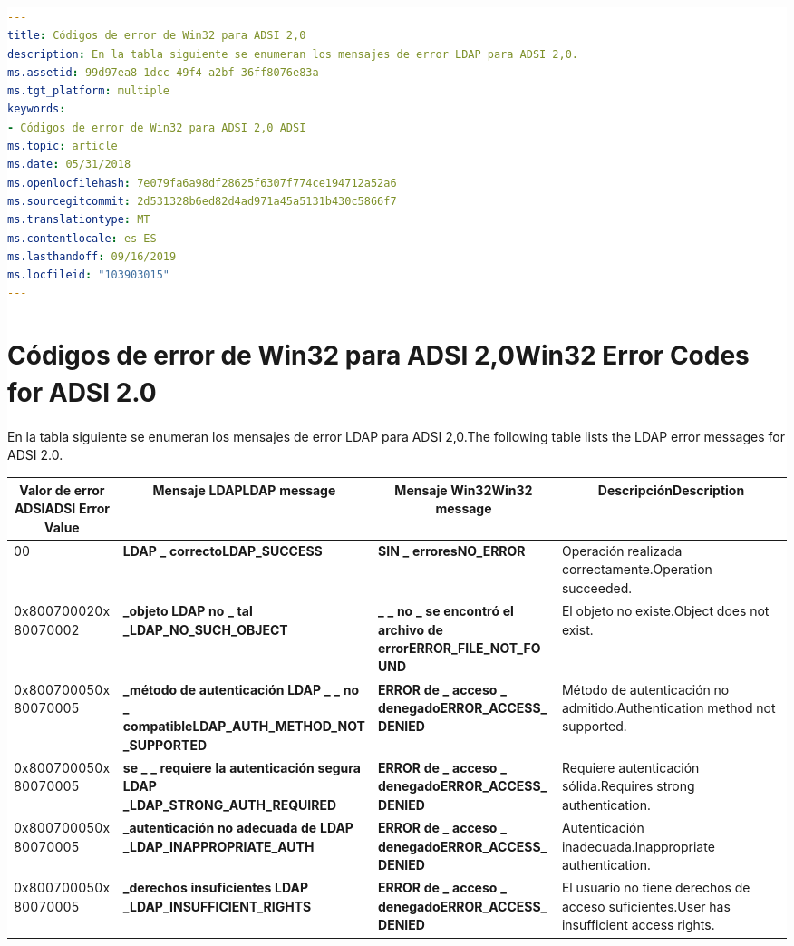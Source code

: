```yaml
---
title: Códigos de error de Win32 para ADSI 2,0
description: En la tabla siguiente se enumeran los mensajes de error LDAP para ADSI 2,0.
ms.assetid: 99d97ea8-1dcc-49f4-a2bf-36ff8076e83a
ms.tgt_platform: multiple
keywords:
- Códigos de error de Win32 para ADSI 2,0 ADSI
ms.topic: article
ms.date: 05/31/2018
ms.openlocfilehash: 7e079fa6a98df28625f6307f774ce194712a52a6
ms.sourcegitcommit: 2d531328b6ed82d4ad971a45a5131b430c5866f7
ms.translationtype: MT
ms.contentlocale: es-ES
ms.lasthandoff: 09/16/2019
ms.locfileid: "103903015"
---
```

# <a name="win32-error-codes-for-adsi-20"></a><span data-ttu-id="78917-104">Códigos de error de Win32 para ADSI 2,0</span><span class="sxs-lookup"><span data-stu-id="78917-104">Win32 Error Codes for ADSI 2.0</span></span>

<span data-ttu-id="78917-105">En la tabla siguiente se enumeran los mensajes de error LDAP para ADSI 2,0.</span><span class="sxs-lookup"><span data-stu-id="78917-105">The following table lists the LDAP error messages for ADSI 2.0.</span></span>



| <span data-ttu-id="78917-106">Valor de error ADSI</span><span class="sxs-lookup"><span data-stu-id="78917-106">ADSI Error Value</span></span> | <span data-ttu-id="78917-107">Mensaje LDAP</span><span class="sxs-lookup"><span data-stu-id="78917-107">LDAP message</span></span>                           | <span data-ttu-id="78917-108">Mensaje Win32</span><span class="sxs-lookup"><span data-stu-id="78917-108">Win32 message</span></span>                        | <span data-ttu-id="78917-109">Descripción</span><span class="sxs-lookup"><span data-stu-id="78917-109">Description</span></span>                                          |
|------------------|----------------------------------------|--------------------------------------|------------------------------------------------------|
| <span data-ttu-id="78917-110">0</span><span class="sxs-lookup"><span data-stu-id="78917-110">0</span></span>                | <span data-ttu-id="78917-111">**LDAP \_ correcto**</span><span class="sxs-lookup"><span data-stu-id="78917-111">**LDAP\_SUCCESS**</span></span>                      | <span data-ttu-id="78917-112">**SIN \_ errores**</span><span class="sxs-lookup"><span data-stu-id="78917-112">**NO\_ERROR**</span></span>                        | <span data-ttu-id="78917-113">Operación realizada correctamente.</span><span class="sxs-lookup"><span data-stu-id="78917-113">Operation succeeded.</span></span>                                 |
| <span data-ttu-id="78917-114">0x80070002</span><span class="sxs-lookup"><span data-stu-id="78917-114">0x80070002</span></span>       | <span data-ttu-id="78917-115">**\_objeto LDAP no \_ tal \_**</span><span class="sxs-lookup"><span data-stu-id="78917-115">**LDAP\_NO\_SUCH\_OBJECT**</span></span>             | <span data-ttu-id="78917-116">**\_ \_ no \_ se encontró el archivo de error**</span><span class="sxs-lookup"><span data-stu-id="78917-116">**ERROR\_FILE\_NOT\_FOUND**</span></span>          | <span data-ttu-id="78917-117">El objeto no existe.</span><span class="sxs-lookup"><span data-stu-id="78917-117">Object does not exist.</span></span>                               |
| <span data-ttu-id="78917-118">0x80070005</span><span class="sxs-lookup"><span data-stu-id="78917-118">0x80070005</span></span>       | <span data-ttu-id="78917-119">**\_método de autenticación LDAP \_ \_ no \_ compatible**</span><span class="sxs-lookup"><span data-stu-id="78917-119">**LDAP\_AUTH\_METHOD\_NOT\_SUPPORTED**</span></span> | <span data-ttu-id="78917-120">**ERROR de \_ acceso \_ denegado**</span><span class="sxs-lookup"><span data-stu-id="78917-120">**ERROR\_ACCESS\_DENIED**</span></span>            | <span data-ttu-id="78917-121">Método de autenticación no admitido.</span><span class="sxs-lookup"><span data-stu-id="78917-121">Authentication method not supported.</span></span>                 |
| <span data-ttu-id="78917-122">0x80070005</span><span class="sxs-lookup"><span data-stu-id="78917-122">0x80070005</span></span>       | <span data-ttu-id="78917-123">**se \_ \_ requiere la autenticación segura LDAP \_**</span><span class="sxs-lookup"><span data-stu-id="78917-123">**LDAP\_STRONG\_AUTH\_REQUIRED**</span></span>       | <span data-ttu-id="78917-124">**ERROR de \_ acceso \_ denegado**</span><span class="sxs-lookup"><span data-stu-id="78917-124">**ERROR\_ACCESS\_DENIED**</span></span>            | <span data-ttu-id="78917-125">Requiere autenticación sólida.</span><span class="sxs-lookup"><span data-stu-id="78917-125">Requires strong authentication.</span></span>                      |
| <span data-ttu-id="78917-126">0x80070005</span><span class="sxs-lookup"><span data-stu-id="78917-126">0x80070005</span></span>       | <span data-ttu-id="78917-127">**\_autenticación no adecuada de LDAP \_**</span><span class="sxs-lookup"><span data-stu-id="78917-127">**LDAP\_INAPPROPRIATE\_AUTH**</span></span>          | <span data-ttu-id="78917-128">**ERROR de \_ acceso \_ denegado**</span><span class="sxs-lookup"><span data-stu-id="78917-128">**ERROR\_ACCESS\_DENIED**</span></span>            | <span data-ttu-id="78917-129">Autenticación inadecuada.</span><span class="sxs-lookup"><span data-stu-id="78917-129">Inappropriate authentication.</span></span>                        |
| <span data-ttu-id="78917-130">0x80070005</span><span class="sxs-lookup"><span data-stu-id="78917-130">0x80070005</span></span>       | <span data-ttu-id="78917-131">**\_derechos insuficientes LDAP \_**</span><span class="sxs-lookup"><span data-stu-id="78917-131">**LDAP\_INSUFFICIENT\_RIGHTS**</span></span>         | <span data-ttu-id="78917-132">**ERROR de \_ acceso \_ denegado**</span><span class="sxs-lookup"><span data-stu-id="78917-132">**ERROR\_ACCESS\_DENIED**</span></span>            | <span data-ttu-id="78917-133">El usuario no tiene derechos de acceso suficientes.</span><span class="sxs-lookup"><span data-stu-id="78917-133">User has insufficient access rights.</span></span>                 |